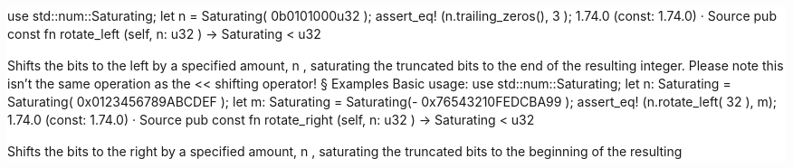 use
std::num::Saturating;
let
n = Saturating(
0b0101000u32
);
assert_eq!
(n.trailing_zeros(),
3
);
1.74.0 (const: 1.74.0)
·
Source
pub const fn
rotate_left
(self, n:
u32
) ->
Saturating
<
u32
>
Shifts the bits to the left by a specified amount,
n
,
saturating the truncated bits to the end of the resulting
integer.
Please note this isn’t the same operation as the
<<
shifting
operator!
§
Examples
Basic usage:
use
std::num::Saturating;
let
n: Saturating<i64> = Saturating(
0x0123456789ABCDEF
);
let
m: Saturating<i64> = Saturating(-
0x76543210FEDCBA99
);
assert_eq!
(n.rotate_left(
32
), m);
1.74.0 (const: 1.74.0)
·
Source
pub const fn
rotate_right
(self, n:
u32
) ->
Saturating
<
u32
>
Shifts the bits to the right by a specified amount,
n
,
saturating the truncated bits to the beginning of the resulting